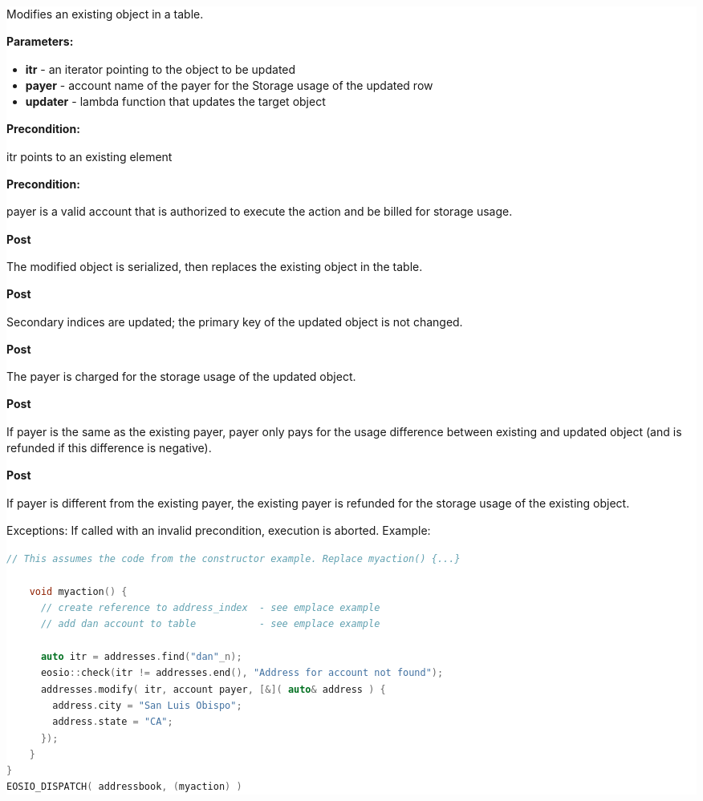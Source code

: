 
Modifies an existing object in a table.


**Parameters:**


* **itr** - an iterator pointing to the object to be updated 
* **payer** - account name of the payer for the Storage usage of the updated row 
* **updater** - lambda function that updates the target object



**Precondition:**

itr points to an existing element 




**Precondition:**

payer is a valid account that is authorized to execute the action and be billed for storage usage.




**Post**

The modified object is serialized, then replaces the existing object in the table. 




**Post**

Secondary indices are updated; the primary key of the updated object is not changed. 




**Post**

The payer is charged for the storage usage of the updated object. 




**Post**

If payer is the same as the existing payer, payer only pays for the usage difference between existing and updated object (and is refunded if this difference is negative). 




**Post**

If payer is different from the existing payer, the existing payer is refunded for the storage usage of the existing object.


Exceptions: If called with an invalid precondition, execution is aborted.
Example:

```cpp
// This assumes the code from the constructor example. Replace myaction() {...}

    void myaction() {
      // create reference to address_index  - see emplace example
      // add dan account to table           - see emplace example

      auto itr = addresses.find("dan"_n);
      eosio::check(itr != addresses.end(), "Address for account not found");
      addresses.modify( itr, account payer, [&]( auto& address ) {
        address.city = "San Luis Obispo";
        address.state = "CA";
      });
    }
}
EOSIO_DISPATCH( addressbook, (myaction) )
```
